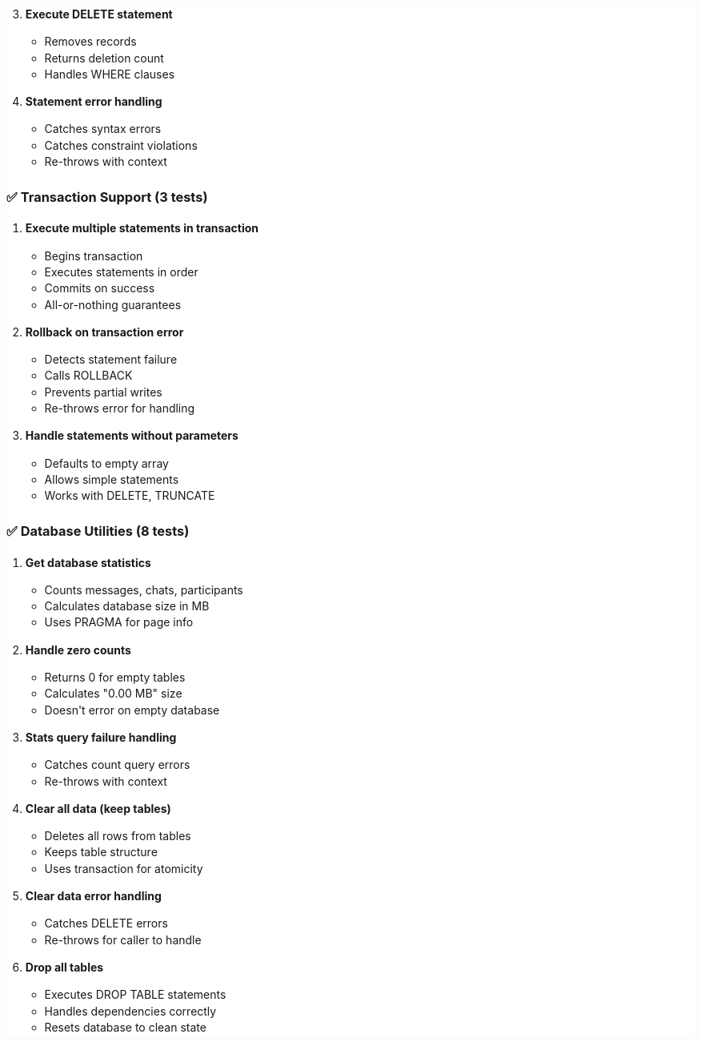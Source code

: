 3. **Execute DELETE statement**
   - Removes records
   - Returns deletion count
   - Handles WHERE clauses

4. **Statement error handling**
   - Catches syntax errors
   - Catches constraint violations
   - Re-throws with context

### ✅ Transaction Support (3 tests)
1. **Execute multiple statements in transaction**
   - Begins transaction
   - Executes statements in order
   - Commits on success
   - All-or-nothing guarantees

2. **Rollback on transaction error**
   - Detects statement failure
   - Calls ROLLBACK
   - Prevents partial writes
   - Re-throws error for handling

3. **Handle statements without parameters**
   - Defaults to empty array
   - Allows simple statements
   - Works with DELETE, TRUNCATE

### ✅ Database Utilities (8 tests)
1. **Get database statistics**
   - Counts messages, chats, participants
   - Calculates database size in MB
   - Uses PRAGMA for page info

2. **Handle zero counts**
   - Returns 0 for empty tables
   - Calculates "0.00 MB" size
   - Doesn't error on empty database

3. **Stats query failure handling**
   - Catches count query errors
   - Re-throws with context

4. **Clear all data (keep tables)**
   - Deletes all rows from tables
   - Keeps table structure
   - Uses transaction for atomicity

5. **Clear data error handling**
   - Catches DELETE errors
   - Re-throws for caller to handle

6. **Drop all tables**
   - Executes DROP TABLE statements
   - Handles dependencies correctly
   - Resets database to clean state
